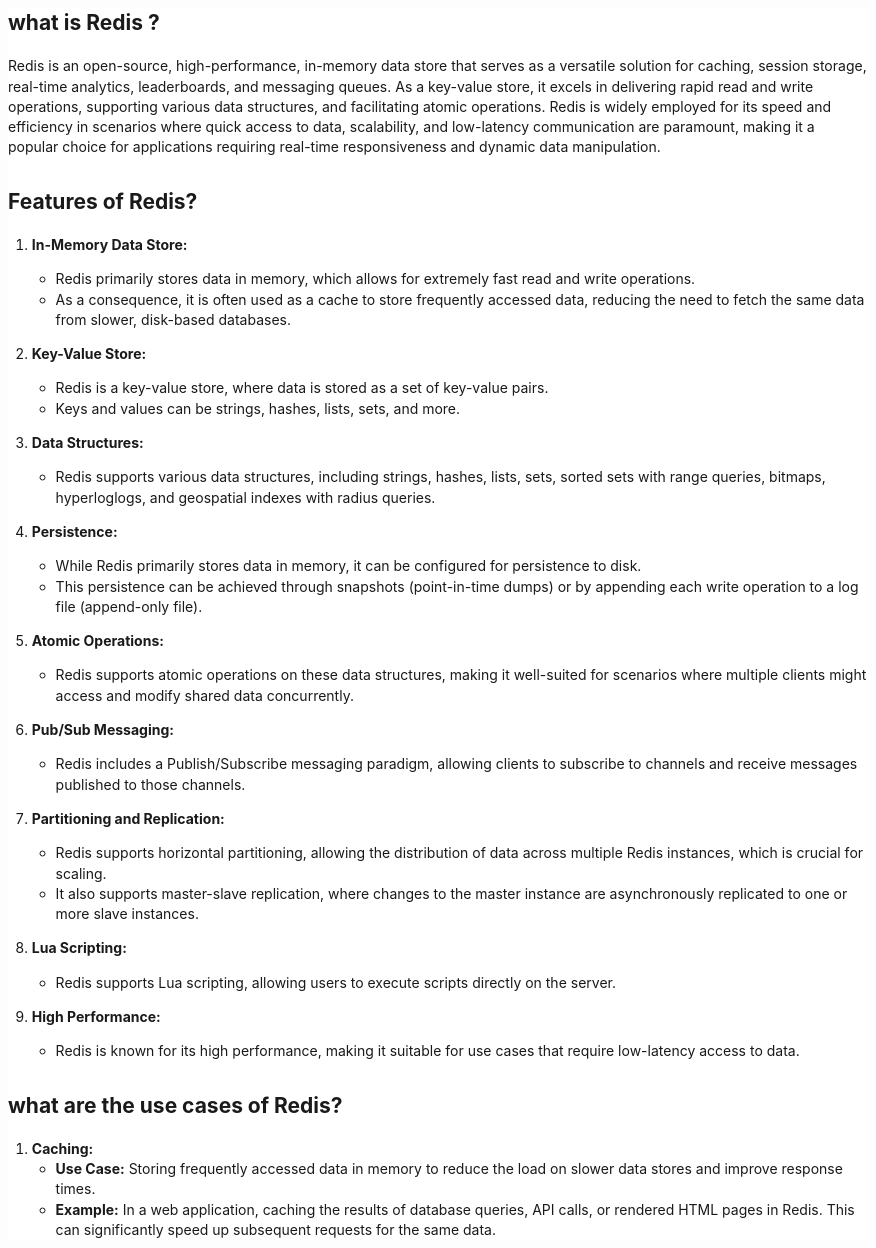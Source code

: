 ## what is Redis ?
Redis is an open-source, high-performance, in-memory data store that serves as a versatile solution for caching, session storage, real-time analytics, leaderboards, and messaging queues. As a key-value store, it excels in delivering rapid read and write operations, supporting various data structures, and facilitating atomic operations. Redis is widely employed for its speed and efficiency in scenarios where quick access to data, scalability, and low-latency communication are paramount, making it a popular choice for applications requiring real-time responsiveness and dynamic data manipulation.



## Features of Redis?
1. **In-Memory Data Store:**
   - Redis primarily stores data in memory, which allows for extremely fast read and write operations.
   - As a consequence, it is often used as a cache to store frequently accessed data, reducing the need to fetch the same data from slower, disk-based databases.

2. **Key-Value Store:**
   - Redis is a key-value store, where data is stored as a set of key-value pairs.
   - Keys and values can be strings, hashes, lists, sets, and more.

3. **Data Structures:**
   - Redis supports various data structures, including strings, hashes, lists, sets, sorted sets with range queries, bitmaps, hyperloglogs, and geospatial indexes with radius queries.

4. **Persistence:**
   - While Redis primarily stores data in memory, it can be configured for persistence to disk.
   - This persistence can be achieved through snapshots (point-in-time dumps) or by appending each write operation to a log file (append-only file).

5. **Atomic Operations:**
   - Redis supports atomic operations on these data structures, making it well-suited for scenarios where multiple clients might access and modify shared data concurrently.

6. **Pub/Sub Messaging:**
   - Redis includes a Publish/Subscribe messaging paradigm, allowing clients to subscribe to channels and receive messages published to those channels.

7. **Partitioning and Replication:**
   - Redis supports horizontal partitioning, allowing the distribution of data across multiple Redis instances, which is crucial for scaling.
   - It also supports master-slave replication, where changes to the master instance are asynchronously replicated to one or more slave instances.

8. **Lua Scripting:**
   - Redis supports Lua scripting, allowing users to execute scripts directly on the server.

9. **High Performance:**
   - Redis is known for its high performance, making it suitable for use cases that require low-latency access to data.

     
## what are the use cases of Redis?
1. **Caching:**
   - **Use Case:** Storing frequently accessed data in memory to reduce the load on slower data stores and improve response times.
   - **Example:** In a web application, caching the results of database queries, API calls, or rendered HTML pages in Redis. This can significantly speed up subsequent requests for the same data.
